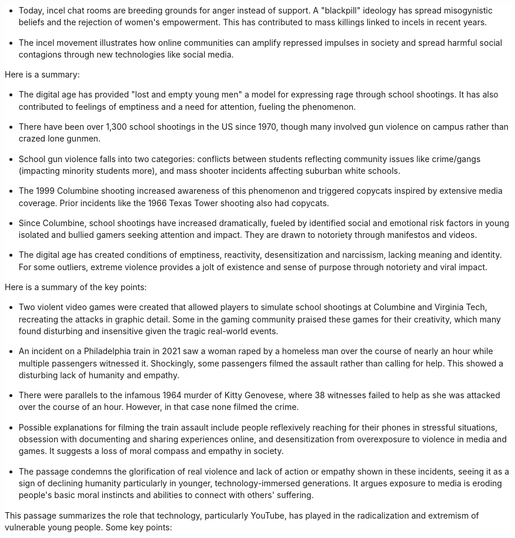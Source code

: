 - Today, incel chat rooms are breeding grounds for anger instead of support. A "blackpill" ideology has spread misogynistic beliefs and the rejection of women's empowerment. This has contributed to mass killings linked to incels in recent years.

- The incel movement illustrates how online communities can amplify repressed impulses in society and spread harmful social contagions through new technologies like social media.

 Here is a summary:

- The digital age has provided "lost and empty young men" a model for expressing rage through school shootings. It has also contributed to feelings of emptiness and a need for attention, fueling the phenomenon. 

- There have been over 1,300 school shootings in the US since 1970, though many involved gun violence on campus rather than crazed lone gunmen. 

- School gun violence falls into two categories: conflicts between students reflecting community issues like crime/gangs (impacting minority students more), and mass shooter incidents affecting suburban white schools. 

- The 1999 Columbine shooting increased awareness of this phenomenon and triggered copycats inspired by extensive media coverage. Prior incidents like the 1966 Texas Tower shooting also had copycats. 

- Since Columbine, school shootings have increased dramatically, fueled by identified social and emotional risk factors in young isolated and bullied gamers seeking attention and impact. They are drawn to notoriety through manifestos and videos.

- The digital age has created conditions of emptiness, reactivity, desensitization and narcissism, lacking meaning and identity. For some outliers, extreme violence provides a jolt of existence and sense of purpose through notoriety and viral impact.

 Here is a summary of the key points:

- Two violent video games were created that allowed players to simulate school shootings at Columbine and Virginia Tech, recreating the attacks in graphic detail. Some in the gaming community praised these games for their creativity, which many found disturbing and insensitive given the tragic real-world events. 

- An incident on a Philadelphia train in 2021 saw a woman raped by a homeless man over the course of nearly an hour while multiple passengers witnessed it. Shockingly, some passengers filmed the assault rather than calling for help. This showed a disturbing lack of humanity and empathy.

- There were parallels to the infamous 1964 murder of Kitty Genovese, where 38 witnesses failed to help as she was attacked over the course of an hour. However, in that case none filmed the crime. 

- Possible explanations for filming the train assault include people reflexively reaching for their phones in stressful situations, obsession with documenting and sharing experiences online, and desensitization from overexposure to violence in media and games. It suggests a loss of moral compass and empathy in society.

- The passage condemns the glorification of real violence and lack of action or empathy shown in these incidents, seeing it as a sign of declining humanity particularly in younger, technology-immersed generations. It argues exposure to media is eroding people's basic moral instincts and abilities to connect with others' suffering.

 This passage summarizes the role that technology, particularly YouTube, has played in the radicalization and extremism of vulnerable young people. Some key points:
